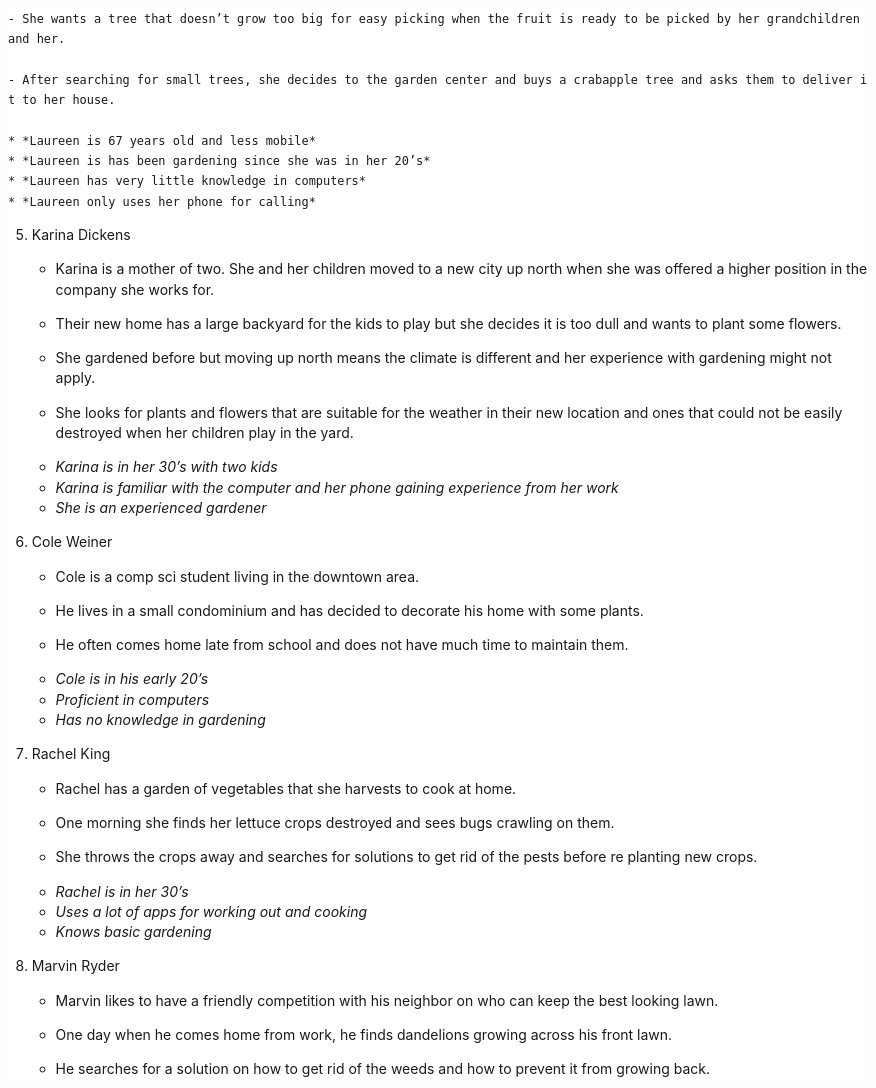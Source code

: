 	- She wants a tree that doesn’t grow too big for easy picking when the fruit is ready to be picked by her grandchildren and her.
	
	- After searching for small trees, she decides to the garden center and buys a crabapple tree and asks them to deliver it to her house.
	
	* *Laureen is 67 years old and less mobile*
	* *Laureen is has been gardening since she was in her 20’s*
	* *Laureen has very little knowledge in computers*
	* *Laureen only uses her phone for calling*

5. Karina Dickens
	- Karina is a mother of two. She and her children moved to a new city up north when she was offered a higher position in the company she works for.
	
	- Their new home has a large backyard for the kids to play but she decides it is too dull and wants to plant some flowers.
	
	- She gardened before but moving up north means the climate is different and her experience with gardening might not apply.
	
	- She looks for plants and flowers that are suitable for the weather in their new location and ones that could not be easily destroyed when her children play in the yard.
	
	* *Karina is in her 30’s with two kids*
	* *Karina is familiar with the computer and her phone gaining experience from her work*
	* *She is an experienced gardener*

6. Cole Weiner
	- Cole is a comp sci student living in the downtown area.
	
	- He lives in a small condominium and has decided to decorate his home with some plants.
	
	- He often comes home late from school and does not have much time to maintain them.
	
	* *Cole is in his early 20’s*
	* *Proficient in computers*
	* *Has no knowledge in gardening*

7. Rachel King
	- Rachel has a garden of vegetables that she harvests to cook at home.
	
	- One morning she finds her lettuce crops destroyed and sees bugs crawling on them.
	
	- She throws the crops away and searches for solutions to get rid of the pests before re planting new crops.
	
	* *Rachel is in her 30’s*
	* *Uses a lot of apps for working out and cooking*
	* *Knows basic gardening*

8. Marvin Ryder
	- Marvin likes to have a friendly competition with his neighbor on who can keep the best looking lawn.
	
	- One day when he comes home from work, he finds dandelions growing across his front lawn.
	
	- He searches for a solution on how to get rid of the weeds and how to prevent it from growing back.
	